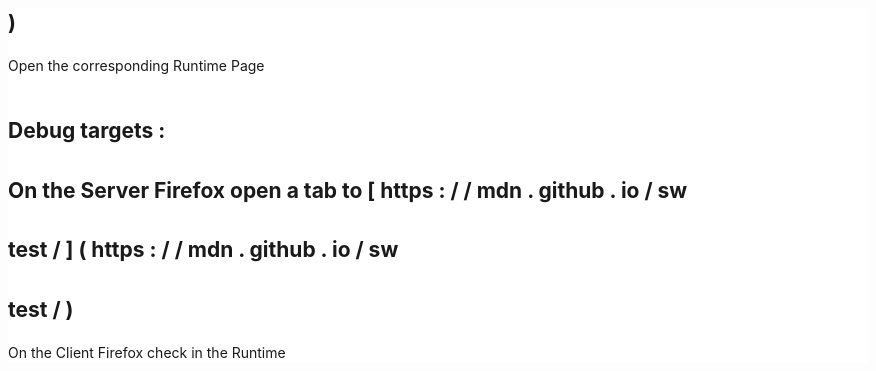 )
-
Open
the
corresponding
Runtime
Page
#
#
#
#
Debug
targets
:
-
On
the
Server
Firefox
open
a
tab
to
[
https
:
/
/
mdn
.
github
.
io
/
sw
-
test
/
]
(
https
:
/
/
mdn
.
github
.
io
/
sw
-
test
/
)
-
On
the
Client
Firefox
check
in
the
Runtime